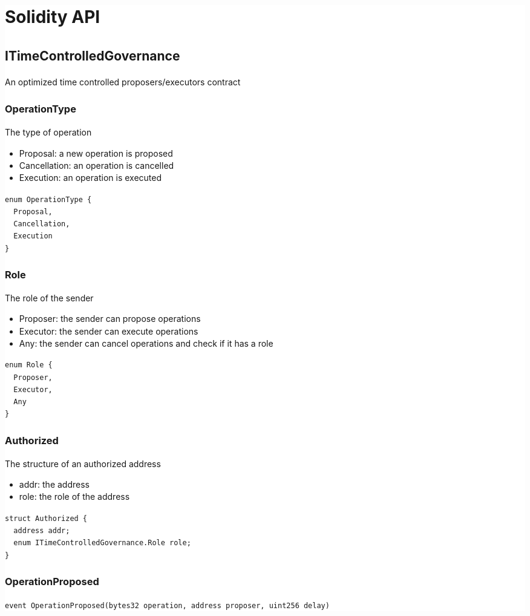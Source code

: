 # Solidity API

## ITimeControlledGovernance

An optimized time controlled proposers/executors contract

### OperationType

The type of operation
- Proposal: a new operation is proposed
- Cancellation: an operation is cancelled
- Execution: an operation is executed

```solidity
enum OperationType {
  Proposal,
  Cancellation,
  Execution
}
```

### Role

The role of the sender
- Proposer: the sender can propose operations
- Executor: the sender can execute operations
- Any: the sender can cancel operations and check if it has a role

```solidity
enum Role {
  Proposer,
  Executor,
  Any
}
```

### Authorized

The structure of an authorized address
- addr: the address
- role: the role of the address

```solidity
struct Authorized {
  address addr;
  enum ITimeControlledGovernance.Role role;
}
```

### OperationProposed

```solidity
event OperationProposed(bytes32 operation, address proposer, uint256 delay)
```
